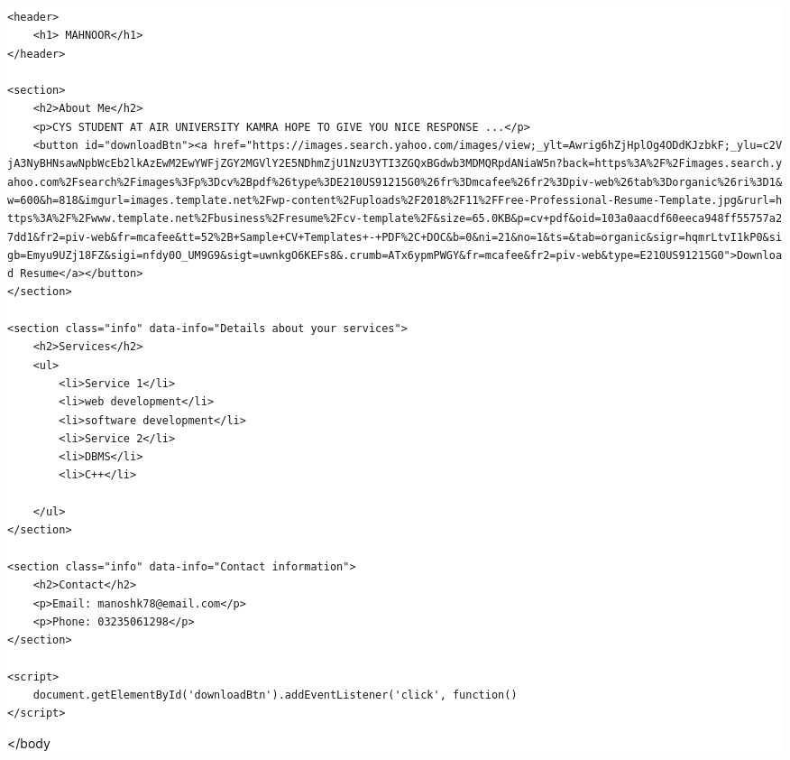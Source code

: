     <header>
        <h1> MAHNOOR</h1>
    </header>

    <section>
        <h2>About Me</h2>
        <p>CYS STUDENT AT AIR UNIVERSITY KAMRA HOPE TO GIVE YOU NICE RESPONSE ...</p>
        <button id="downloadBtn"><a href="https://images.search.yahoo.com/images/view;_ylt=Awrig6hZjHplOg4ODdKJzbkF;_ylu=c2VjA3NyBHNsawNpbWcEb2lkAzEwM2EwYWFjZGY2MGVlY2E5NDhmZjU1NzU3YTI3ZGQxBGdwb3MDMQRpdANiaW5n?back=https%3A%2F%2Fimages.search.yahoo.com%2Fsearch%2Fimages%3Fp%3Dcv%2Bpdf%26type%3DE210US91215G0%26fr%3Dmcafee%26fr2%3Dpiv-web%26tab%3Dorganic%26ri%3D1&w=600&h=818&imgurl=images.template.net%2Fwp-content%2Fuploads%2F2018%2F11%2FFree-Professional-Resume-Template.jpg&rurl=https%3A%2F%2Fwww.template.net%2Fbusiness%2Fresume%2Fcv-template%2F&size=65.0KB&p=cv+pdf&oid=103a0aacdf60eeca948ff55757a27dd1&fr2=piv-web&fr=mcafee&tt=52%2B+Sample+CV+Templates+-+PDF%2C+DOC&b=0&ni=21&no=1&ts=&tab=organic&sigr=hqmrLtvI1kP0&sigb=Emyu9UZj18FZ&sigi=nfdy0O_UM9G9&sigt=uwnkgO6KEFs8&.crumb=ATx6ypmPWGY&fr=mcafee&fr2=piv-web&type=E210US91215G0">Download Resume</a></button>
    </section>

    <section class="info" data-info="Details about your services">
        <h2>Services</h2>
        <ul>
            <li>Service 1</li>
            <li>web development</li>
            <li>software development</li>
            <li>Service 2</li>
            <li>DBMS</li>
            <li>C++</li>
           
        </ul>
    </section>

    <section class="info" data-info="Contact information">
        <h2>Contact</h2>
        <p>Email: manoshk78@email.com</p>
        <p>Phone: 03235061298</p>
    </section>

    <script>
        document.getElementById('downloadBtn').addEventListener('click', function() 
    </script>

</body</html>
